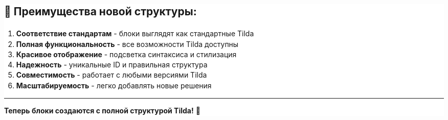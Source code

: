 ## 🎯 **Преимущества новой структуры:**

1. **Соответствие стандартам** - блоки выглядят как стандартные Tilda
2. **Полная функциональность** - все возможности Tilda доступны
3. **Красивое отображение** - подсветка синтаксиса и стилизация
4. **Надежность** - уникальные ID и правильная структура
5. **Совместимость** - работает с любыми версиями Tilda
6. **Масштабируемость** - легко добавлять новые решения

---

**Теперь блоки создаются с полной структурой Tilda!** 🎉
